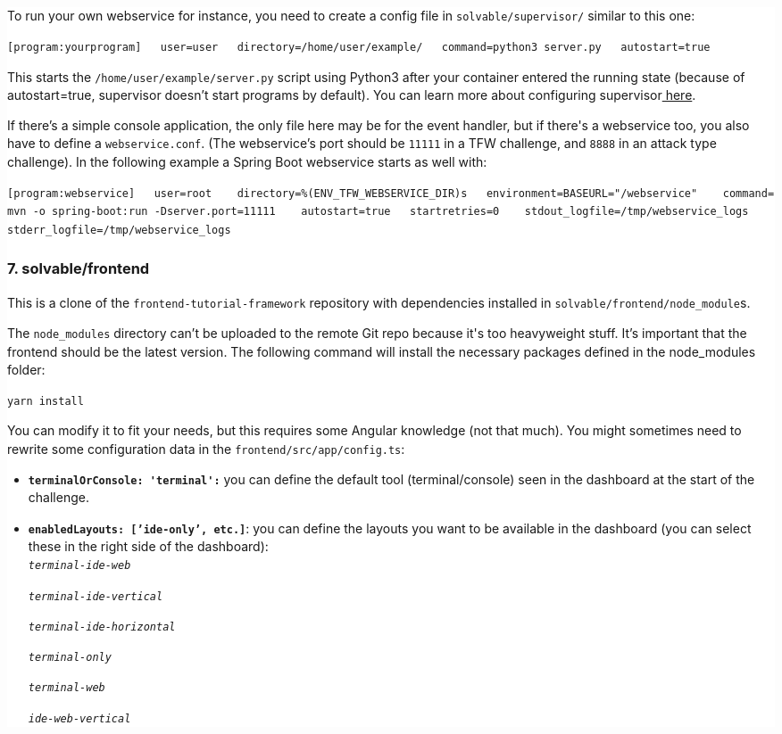 To run your own webservice for instance, you need to create a config file in `solvable/supervisor/` similar to this one:

`[program:yourprogram]  
user=user  
directory=/home/user/example/  
command=python3 server.py  
autostart=true`

This starts the `/home/user/example/server.py` script using Python3 after your container entered the running state \(because of autostart=true, supervisor doesn’t start programs by default\). You can learn more about configuring supervisor[ here](http://supervisord.org/configuration.html).

If there’s a simple console application, the only file here may be for the event handler, but if there's a webservice too, you also have to define a `webservice.conf`.  \(The webservice’s port should be `11111` in a TFW challenge, and `8888` in an attack type challenge\). In the following example a Spring Boot webservice starts as well with:

`[program:webservice]  
user=root   
directory=%(ENV_TFW_WEBSERVICE_DIR)s  
environment=BASEURL="/webservice"   
command=mvn -o spring-boot:run -Dserver.port=11111   
autostart=true  
startretries=0   
stdout_logfile=/tmp/webservice_logs   
stderr_logfile=/tmp/webservice_logs`

### 7. solvable/frontend

This is a clone of the `frontend-tutorial-framework` repository with dependencies installed in `solvable/frontend/node_module`s.

The `node_modules` directory can’t be uploaded to the remote Git repo because it's too heavyweight stuff. It’s important that the frontend should be the latest version. The following command will install the necessary packages defined in the node\_modules folder:

`yarn install`

You can modify it to fit your needs, but this requires some Angular knowledge \(not that much\). You might sometimes need to rewrite some configuration data in the `frontend/src/app/config.ts`:

* **`terminalOrConsole: 'terminal':`** you can define the default tool \(terminal/console\) seen in the dashboard at the start of the challenge. 
* **`enabledLayouts: [’ide-only’, etc.]`**: you can define the layouts you want to be available in the dashboard \(you can select these in the right side of the dashboard\):  
  _`terminal-ide-web`_

  _`terminal-ide-vertical`_

  _`terminal-ide-horizontal`_

  _`terminal-only`_

  _`terminal-web`_

  _`ide-web-vertical`_
